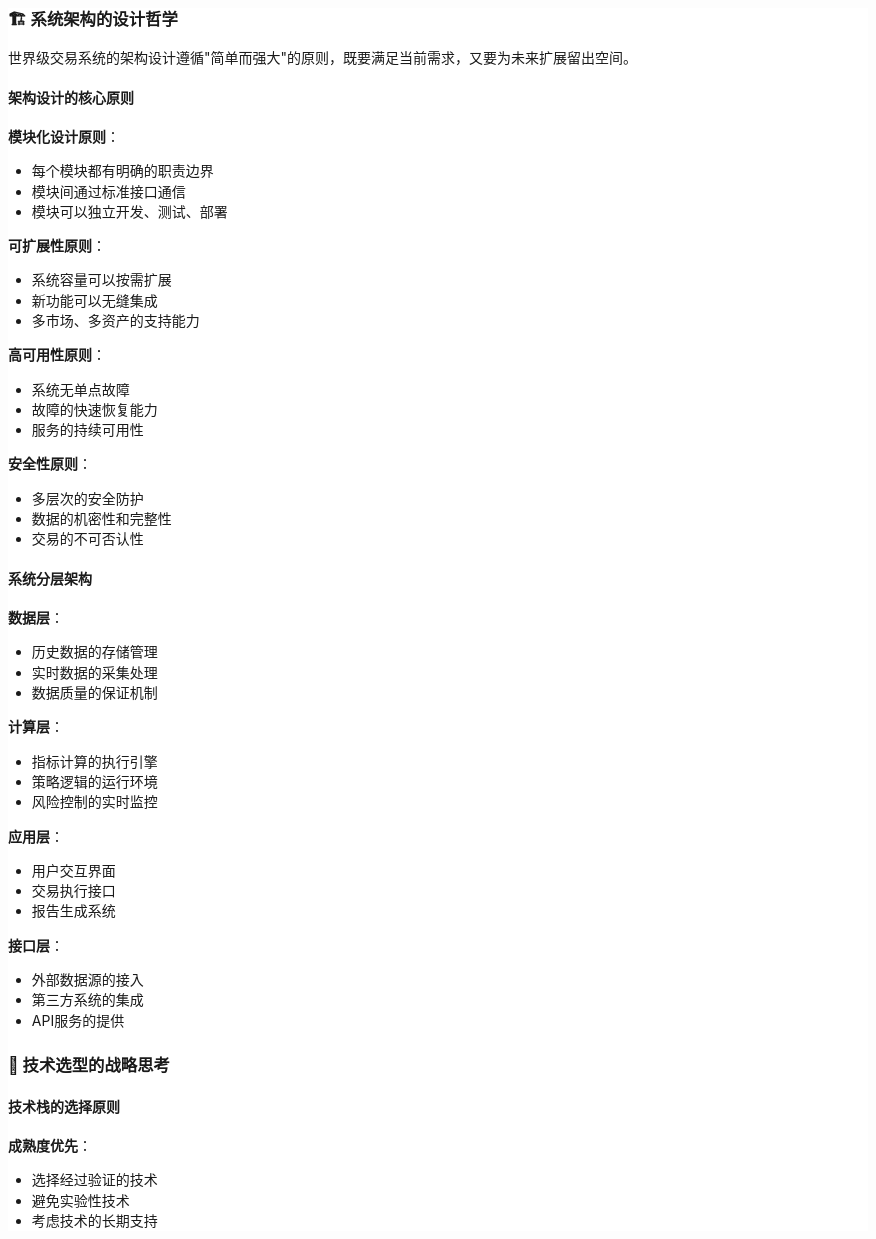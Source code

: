 ### 🏗️ 系统架构的设计哲学

世界级交易系统的架构设计遵循"简单而强大"的原则，既要满足当前需求，又要为未来扩展留出空间。

#### 架构设计的核心原则

**模块化设计原则**：
- 每个模块都有明确的职责边界
- 模块间通过标准接口通信
- 模块可以独立开发、测试、部署

**可扩展性原则**：
- 系统容量可以按需扩展
- 新功能可以无缝集成
- 多市场、多资产的支持能力

**高可用性原则**：
- 系统无单点故障
- 故障的快速恢复能力
- 服务的持续可用性

**安全性原则**：
- 多层次的安全防护
- 数据的机密性和完整性
- 交易的不可否认性

#### 系统分层架构

**数据层**：
- 历史数据的存储管理
- 实时数据的采集处理
- 数据质量的保证机制

**计算层**：
- 指标计算的执行引擎
- 策略逻辑的运行环境
- 风险控制的实时监控

**应用层**：
- 用户交互界面
- 交易执行接口
- 报告生成系统

**接口层**：
- 外部数据源的接入
- 第三方系统的集成
- API服务的提供

### 🔧 技术选型的战略思考

#### 技术栈的选择原则

**成熟度优先**：
- 选择经过验证的技术
- 避免实验性技术
- 考虑技术的长期支持
